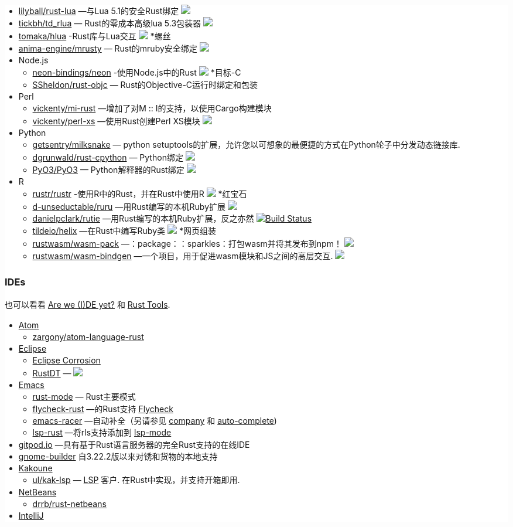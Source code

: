   * [lilyball/rust-lua](https://raw.githubusercontent.com/lilyball/rust-lua) —与Lua 5.1的安全Rust绑定 [<img src="https://api.travis-ci.org/lilyball/rust-lua.svg?branch=master">](https://travis-ci.org/lilyball/rust-lua)
  * [tickbh/td_rlua](https://raw.githubusercontent.com/tickbh/td_rlua) — Rust的零成本高级lua 5.3包装器 [<img src="https://api.travis-ci.org/tickbh/td_rlua.svg?branch=master">](https://travis-ci.org/tickbh/td_rlua)
  * [tomaka/hlua](https://raw.githubusercontent.com/tomaka/hlua) -Rust库与Lua交互 [<img src="https://api.travis-ci.org/tomaka/hlua.svg?branch=master">](https://travis-ci.org/tomaka/hlua)
*螺丝
  * [anima-engine/mrusty](https://raw.githubusercontent.com/anima-engine/mrusty) — Rust的mruby安全绑定 [<img src="https://api.travis-ci.org/anima-engine/mrusty.svg?branch=master">](https://travis-ci.org/anima-engine/mrusty)
* Node.js
  * [neon-bindings/neon](https://raw.githubusercontent.com/neon-bindings/neon) -使用Node.js中的Rust [<img src="https://api.travis-ci.org/neon-bindings/neon.svg?branch=master">](https://travis-ci.org/neon-bindings/neon)
*目标-C
  * [SSheldon/rust-objc](https://github.com/SSheldon/rust-objc) — Rust的Objective-C运行时绑定和包装
* Perl
  * [vickenty/mi-rust](https://github.com/vickenty/mi-rust) —增加了对M :: I的支持，以使用Cargo构建模块
  * [vickenty/perl-xs](https://raw.githubusercontent.com/vickenty/perl-xs) —使用Rust创建Perl XS模块 [<img src="https://api.travis-ci.org/vickenty/perl-xs.svg?branch=master">](https://travis-ci.org/vickenty/perl-xs)
* Python
  * [getsentry/milksnake](https://github.com/getsentry/milksnake) — python setuptools的扩展，允许您以可想象的最便捷的方式在Python轮子中分发动态链接库.
  * [dgrunwald/rust-cpython](https://raw.githubusercontent.com/dgrunwald/rust-cpython) — Python绑定 [<img src="https://api.travis-ci.org/dgrunwald/rust-cpython.svg?branch=master">](https://travis-ci.org/dgrunwald/rust-cpython)
  * [PyO3/PyO3](https://raw.githubusercontent.com/PyO3/PyO3) — Python解释器的Rust绑定 [<img src="https://api.travis-ci.org/PyO3/pyo3.svg?branch=master">](https://travis-ci.org/PyO3/pyo3)
* R
  * [rustr/rustr](https://raw.githubusercontent.com/rustr/rustr) -使用R中的Rust，并在Rust中使用R [<img src="https://api.travis-ci.org/rustr/rustr.svg?branch=master">](https://travis-ci.org/rustr/rustr)
*红宝石
  * [d-unseductable/ruru](https://raw.githubusercontent.com/d-unseductable/ruru) —用Rust编写的本机Ruby扩展 [<img src="https://api.travis-ci.org/d-unseductable/ruru.svg?branch=master">](https://travis-ci.org/d-unseductable/ruru)
  * [danielpclark/rutie](https://github.com/danielpclark/rutie) —用Rust编写的本机Ruby扩展，反之亦然 [![Build Status](https://api.travis-ci.org/danielpclark/rutie.svg?branch=master)](https://travis-ci.org/danielpclark/rutie)
  * [tildeio/helix](https://raw.githubusercontent.com/tildeio/helix) —在Rust中编写Ruby类 [<img src="https://api.travis-ci.org/tildeio/helix.svg?branch=master">](https://travis-ci.org/tildeio/helix)
*网页组装
  * [rustwasm/wasm-pack](https://raw.githubusercontent.com/rustwasm/wasm-pack) —：package：：sparkles：打包wasm并将其发布到npm！ [<img src="https://api.travis-ci.com/rustwasm/wasm-pack.svg?branch=master">](https://travis-ci.org/rustwasm/wasm-pack)
  * [rustwasm/wasm-bindgen](https://raw.githubusercontent.com/rustwasm/wasm-bindgen) —一个项目，用于促进wasm模块和JS之间的高层交互. [<img src="https://api.travis-ci.com/rustwasm/wasm-bindgen.svg?branch=master">](https://travis-ci.org/rustwasm/wasm-bindgen)

### IDEs

也可以看看 [Are we (I)DE yet?](https://areweideyet.com/) 和 [Rust Tools](https://www.rust-lang.org/tools).

  * [Atom](https://atom.io/)
    * [zargony/atom-language-rust](https://github.com/zargony/atom-language-rust)
  * [Eclipse](https://www.eclipse.org/)
    * [Eclipse Corrosion](https://github.com/eclipse/corrosion)
    * [RustDT](https://raw.githubusercontent.com/RustDT/RustDT) — [<img src="https://api.travis-ci.org/RustDT/RustDT.svg?branch=master">](https://travis-ci.org/RustDT/RustDT)
  * [Emacs](https://www.gnu.org/software/emacs/)
    * [rust-mode](https://github.com/rust-lang/rust-mode) — Rust主要模式
    * [flycheck-rust](https://github.com/flycheck/flycheck-rust) —的Rust支持 [Flycheck](https://github.com/flycheck/flycheck)
    * [emacs-racer](https://github.com/racer-rust/emacs-racer) —自动补全（另请参见 [company](https://company-mode.github.io) 和 [auto-complete](https://github.com/auto-complete/auto-complete))
    * [lsp-rust](https://github.com/emacs-lsp-legacy/lsp-rust) —将rls支持添加到 [lsp-mode](https://github.com/emacs-lsp/lsp-mode)
  * [gitpod.io](https://gitpod.io) —具有基于Rust语言服务器的完全Rust支持的在线IDE
  * [gnome-builder](https://wiki.gnome.org/Apps/Builder) 自3.22.2版以来对锈和货物的本地支持
  * [Kakoune](http://kakoune.org/)
    * [ul/kak-lsp](https://github.com/ul/kak-lsp/) — [LSP](https://microsoft.github.io/language-server-protocol/)  客户.  在Rust中实现，并支持开箱即用.
  * [NetBeans](https://netbeans.org/)
    * [drrb/rust-netbeans](https://github.com/drrb/rust-netbeans)
  * [IntelliJ](https://www.jetbrains.com/idea/)